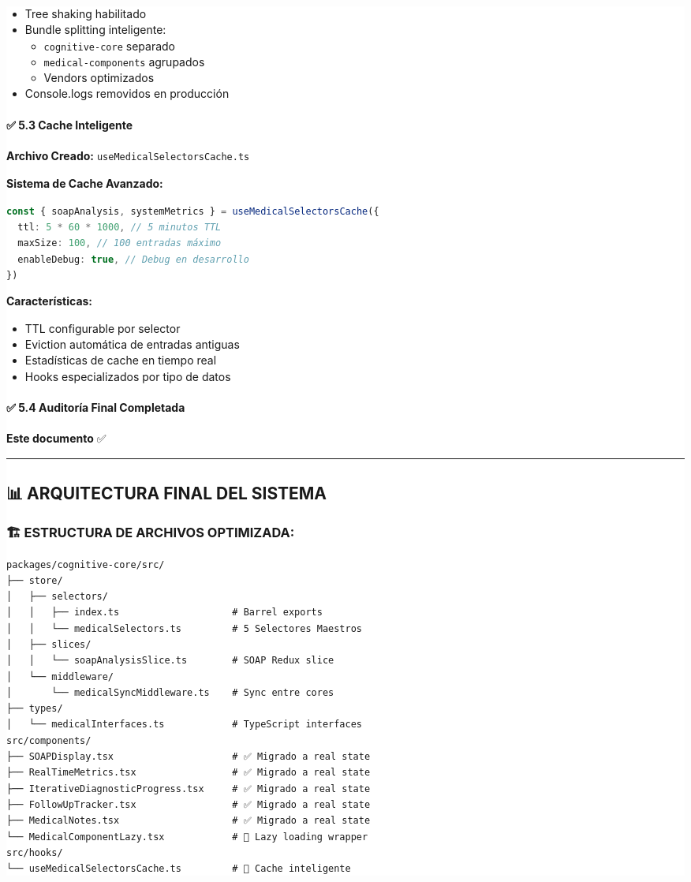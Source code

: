 - Tree shaking habilitado
- Bundle splitting inteligente:
  - `cognitive-core` separado
  - `medical-components` agrupados
  - Vendors optimizados
- Console.logs removidos en producción

#### ✅ **5.3 Cache Inteligente**

**Archivo Creado:** `useMedicalSelectorsCache.ts`

**Sistema de Cache Avanzado:**

```typescript
const { soapAnalysis, systemMetrics } = useMedicalSelectorsCache({
  ttl: 5 * 60 * 1000, // 5 minutos TTL
  maxSize: 100, // 100 entradas máximo
  enableDebug: true, // Debug en desarrollo
})
```

**Características:**

- TTL configurable por selector
- Eviction automática de entradas antiguas
- Estadísticas de cache en tiempo real
- Hooks especializados por tipo de datos

#### ✅ **5.4 Auditoría Final Completada**

**Este documento** ✅

---

## 📊 **ARQUITECTURA FINAL DEL SISTEMA**

### 🏗️ **ESTRUCTURA DE ARCHIVOS OPTIMIZADA:**

```
packages/cognitive-core/src/
├── store/
│   ├── selectors/
│   │   ├── index.ts                    # Barrel exports
│   │   └── medicalSelectors.ts         # 5 Selectores Maestros
│   ├── slices/
│   │   └── soapAnalysisSlice.ts        # SOAP Redux slice
│   └── middleware/
│       └── medicalSyncMiddleware.ts    # Sync entre cores
├── types/
│   └── medicalInterfaces.ts            # TypeScript interfaces
src/components/
├── SOAPDisplay.tsx                     # ✅ Migrado a real state
├── RealTimeMetrics.tsx                 # ✅ Migrado a real state
├── IterativeDiagnosticProgress.tsx     # ✅ Migrado a real state
├── FollowUpTracker.tsx                 # ✅ Migrado a real state
├── MedicalNotes.tsx                    # ✅ Migrado a real state
└── MedicalComponentLazy.tsx            # 🚀 Lazy loading wrapper
src/hooks/
└── useMedicalSelectorsCache.ts         # 🧠 Cache inteligente
```
